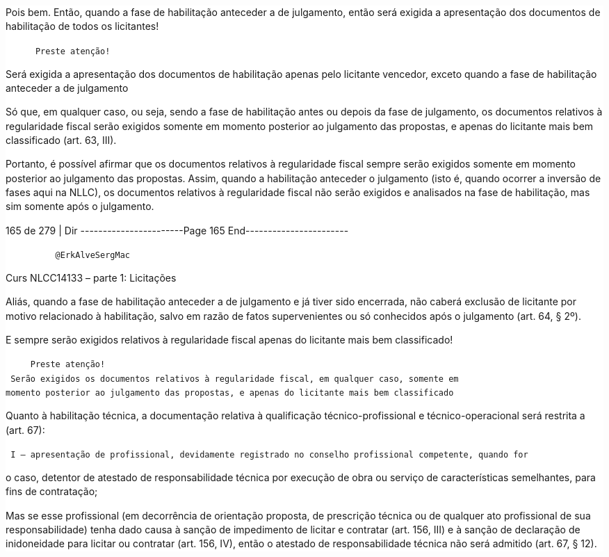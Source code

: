 

Pois bem. Então, quando a fase de habilitação anteceder a de julgamento, então será exigida a apresentação dos
documentos de habilitação de todos os licitantes!


          Preste atenção!
  Será exigida a apresentação dos documentos de habilitação apenas pelo licitante vencedor,
       exceto quando a fase de habilitação anteceder a de julgamento

Só que, em qualquer caso, ou seja, sendo a fase de habilitação antes ou depois da fase de julgamento, os
documentos relativos à regularidade fiscal serão exigidos somente em momento posterior ao julgamento das
propostas, e apenas do licitante mais bem classificado (art. 63, III).

Portanto, é possível afirmar que os documentos relativos à regularidade fiscal sempre serão exigidos somente em
momento posterior ao julgamento das propostas. Assim, quando a habilitação anteceder o julgamento (isto é,
quando ocorrer a inversão de fases aqui na NLLC), os documentos relativos à regularidade fiscal não serão exigidos
e analisados na fase de habilitação, mas sim somente após o julgamento.




 165 de 279 | Dir
-----------------------Page 165 End-----------------------

              @ErkAlveSergMac
 Curs        NLCC14133 – parte 1: Licitações


Aliás, quando a fase de habilitação anteceder a de julgamento e já tiver sido encerrada, não caberá exclusão de licitante por
motivo relacionado à habilitação, salvo em razão de fatos supervenientes ou só conhecidos após o julgamento
(art. 64, § 2º).

E sempre serão exigidos relativos à regularidade fiscal apenas do licitante mais bem classificado!


         Preste atenção!
     Serão exigidos os documentos relativos à regularidade fiscal, em qualquer caso, somente em
    momento posterior ao julgamento das propostas, e apenas do licitante mais bem classificado

Quanto à habilitação técnica, a documentação relativa à qualificação técnico-profissional e técnico-operacional
será restrita a (art. 67):

     I – apresentação de profissional, devidamente registrado no conselho profissional competente, quando for
 o caso, detentor de atestado de responsabilidade técnica por execução de obra ou serviço de características
 semelhantes, para fins de contratação;

Mas se esse profissional (em decorrência de orientação proposta, de prescrição técnica ou de qualquer ato profissional de sua
responsabilidade) tenha dado causa à sanção de impedimento de licitar e contratar (art. 156, III) e à sanção de declaração
de inidoneidade para licitar ou contratar (art. 156, IV), então o atestado de responsabilidade técnica não será admitido
(art. 67, § 12).
